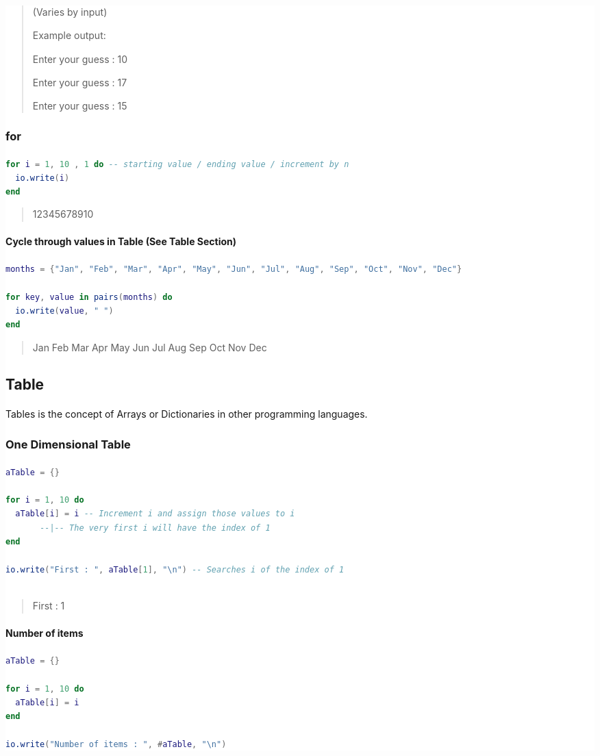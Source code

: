 > (Varies by input)
>
> Example output:
>
> Enter your guess : 10
>
> Enter your guess : 17
>
> Enter your guess : 15

### for

```lua
for i = 1, 10 , 1 do -- starting value / ending value / increment by n
  io.write(i)
end
```

> 12345678910

#### Cycle through values in Table (See Table Section)

```lua
months = {"Jan", "Feb", "Mar", "Apr", "May", "Jun", "Jul", "Aug", "Sep", "Oct", "Nov", "Dec"}

for key, value in pairs(months) do
  io.write(value, " ")
end
```

> Jan Feb Mar Apr May Jun Jul Aug Sep Oct Nov Dec 

## Table

Tables is the concept of Arrays or Dictionaries in other programming languages.

### One Dimensional Table

```lua
aTable = {}

for i = 1, 10 do
  aTable[i] = i -- Increment i and assign those values to i
       --|-- The very first i will have the index of 1
end

io.write("First : ", aTable[1], "\n") -- Searches i of the index of 1
  
```

> First : 1

#### Number of items

```lua
aTable = {}

for i = 1, 10 do
  aTable[i] = i
end

io.write("Number of items : ", #aTable, "\n")
```
